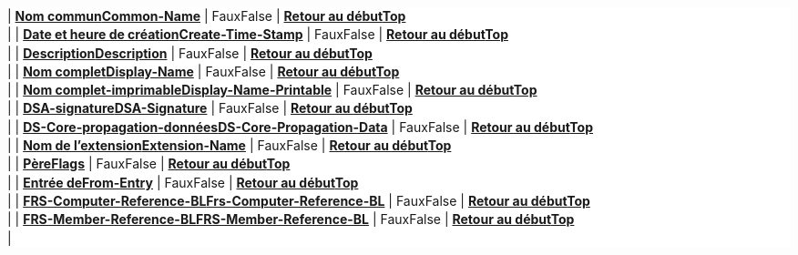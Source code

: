 | [<span data-ttu-id="69d86-182">**Nom commun**</span><span class="sxs-lookup"><span data-stu-id="69d86-182">**Common-Name**</span></span>](a-cn.md)                                               | <span data-ttu-id="69d86-183">Faux</span><span class="sxs-lookup"><span data-stu-id="69d86-183">False</span></span>     | [<span data-ttu-id="69d86-184">**Retour au début**</span><span class="sxs-lookup"><span data-stu-id="69d86-184">**Top**</span></span>](c-top.md)<br/> |
| [<span data-ttu-id="69d86-185">**Date et heure de création**</span><span class="sxs-lookup"><span data-stu-id="69d86-185">**Create-Time-Stamp**</span></span>](a-createtimestamp.md)                            | <span data-ttu-id="69d86-186">Faux</span><span class="sxs-lookup"><span data-stu-id="69d86-186">False</span></span>     | [<span data-ttu-id="69d86-187">**Retour au début**</span><span class="sxs-lookup"><span data-stu-id="69d86-187">**Top**</span></span>](c-top.md)<br/> |
| [<span data-ttu-id="69d86-188">**Description**</span><span class="sxs-lookup"><span data-stu-id="69d86-188">**Description**</span></span>](a-description.md)                                      | <span data-ttu-id="69d86-189">Faux</span><span class="sxs-lookup"><span data-stu-id="69d86-189">False</span></span>     | [<span data-ttu-id="69d86-190">**Retour au début**</span><span class="sxs-lookup"><span data-stu-id="69d86-190">**Top**</span></span>](c-top.md)<br/> |
| [<span data-ttu-id="69d86-191">**Nom complet**</span><span class="sxs-lookup"><span data-stu-id="69d86-191">**Display-Name**</span></span>](a-displayname.md)                                     | <span data-ttu-id="69d86-192">Faux</span><span class="sxs-lookup"><span data-stu-id="69d86-192">False</span></span>     | [<span data-ttu-id="69d86-193">**Retour au début**</span><span class="sxs-lookup"><span data-stu-id="69d86-193">**Top**</span></span>](c-top.md)<br/> |
| [<span data-ttu-id="69d86-194">**Nom complet-imprimable**</span><span class="sxs-lookup"><span data-stu-id="69d86-194">**Display-Name-Printable**</span></span>](a-displaynameprintable.md)                  | <span data-ttu-id="69d86-195">Faux</span><span class="sxs-lookup"><span data-stu-id="69d86-195">False</span></span>     | [<span data-ttu-id="69d86-196">**Retour au début**</span><span class="sxs-lookup"><span data-stu-id="69d86-196">**Top**</span></span>](c-top.md)<br/> |
| [<span data-ttu-id="69d86-197">**DSA-signature**</span><span class="sxs-lookup"><span data-stu-id="69d86-197">**DSA-Signature**</span></span>](a-dsasignature.md)                                   | <span data-ttu-id="69d86-198">Faux</span><span class="sxs-lookup"><span data-stu-id="69d86-198">False</span></span>     | [<span data-ttu-id="69d86-199">**Retour au début**</span><span class="sxs-lookup"><span data-stu-id="69d86-199">**Top**</span></span>](c-top.md)<br/> |
| [<span data-ttu-id="69d86-200">**DS-Core-propagation-données**</span><span class="sxs-lookup"><span data-stu-id="69d86-200">**DS-Core-Propagation-Data**</span></span>](a-dscorepropagationdata.md)               | <span data-ttu-id="69d86-201">Faux</span><span class="sxs-lookup"><span data-stu-id="69d86-201">False</span></span>     | [<span data-ttu-id="69d86-202">**Retour au début**</span><span class="sxs-lookup"><span data-stu-id="69d86-202">**Top**</span></span>](c-top.md)<br/> |
| [<span data-ttu-id="69d86-203">**Nom de l’extension**</span><span class="sxs-lookup"><span data-stu-id="69d86-203">**Extension-Name**</span></span>](a-extensionname.md)                                 | <span data-ttu-id="69d86-204">Faux</span><span class="sxs-lookup"><span data-stu-id="69d86-204">False</span></span>     | [<span data-ttu-id="69d86-205">**Retour au début**</span><span class="sxs-lookup"><span data-stu-id="69d86-205">**Top**</span></span>](c-top.md)<br/> |
| [<span data-ttu-id="69d86-206">**Père**</span><span class="sxs-lookup"><span data-stu-id="69d86-206">**Flags**</span></span>](a-flags.md)                                                  | <span data-ttu-id="69d86-207">Faux</span><span class="sxs-lookup"><span data-stu-id="69d86-207">False</span></span>     | [<span data-ttu-id="69d86-208">**Retour au début**</span><span class="sxs-lookup"><span data-stu-id="69d86-208">**Top**</span></span>](c-top.md)<br/> |
| [<span data-ttu-id="69d86-209">**Entrée de**</span><span class="sxs-lookup"><span data-stu-id="69d86-209">**From-Entry**</span></span>](a-fromentry.md)                                         | <span data-ttu-id="69d86-210">Faux</span><span class="sxs-lookup"><span data-stu-id="69d86-210">False</span></span>     | [<span data-ttu-id="69d86-211">**Retour au début**</span><span class="sxs-lookup"><span data-stu-id="69d86-211">**Top**</span></span>](c-top.md)<br/> |
| [<span data-ttu-id="69d86-212">**FRS-Computer-Reference-BL**</span><span class="sxs-lookup"><span data-stu-id="69d86-212">**Frs-Computer-Reference-BL**</span></span>](a-frscomputerreferencebl.md)             | <span data-ttu-id="69d86-213">Faux</span><span class="sxs-lookup"><span data-stu-id="69d86-213">False</span></span>     | [<span data-ttu-id="69d86-214">**Retour au début**</span><span class="sxs-lookup"><span data-stu-id="69d86-214">**Top**</span></span>](c-top.md)<br/> |
| [<span data-ttu-id="69d86-215">**FRS-Member-Reference-BL**</span><span class="sxs-lookup"><span data-stu-id="69d86-215">**FRS-Member-Reference-BL**</span></span>](a-frsmemberreferencebl.md)                 | <span data-ttu-id="69d86-216">Faux</span><span class="sxs-lookup"><span data-stu-id="69d86-216">False</span></span>     | [<span data-ttu-id="69d86-217">**Retour au début**</span><span class="sxs-lookup"><span data-stu-id="69d86-217">**Top**</span></span>](c-top.md)<br/> |